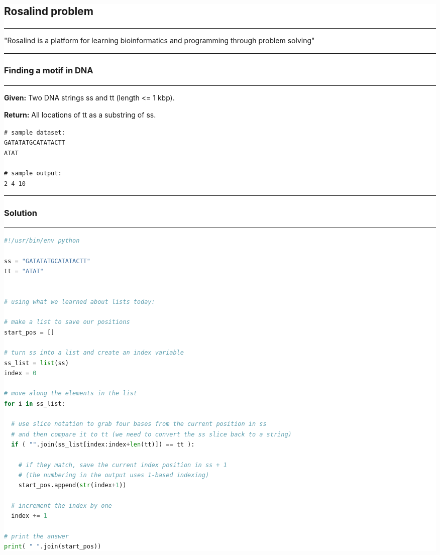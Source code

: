 ## Rosalind problem

***

"Rosalind is a platform for learning bioinformatics and programming through problem solving"

---

### Finding a motif in DNA

***

**Given:**
Two DNA strings ss and tt (length <= 1 kbp).

**Return:**
All locations of tt as a substring of ss.

```
# sample dataset:
GATATATGCATATACTT
ATAT

# sample output:
2 4 10
```

---

### Solution

***

```python
#!/usr/bin/env python

ss = "GATATATGCATATACTT"
tt = "ATAT"


# using what we learned about lists today:

# make a list to save our positions
start_pos = []

# turn ss into a list and create an index variable
ss_list = list(ss)
index = 0

# move along the elements in the list
for i in ss_list:

  # use slice notation to grab four bases from the current position in ss
  # and then compare it to tt (we need to convert the ss slice back to a string)
  if ( "".join(ss_list[index:index+len(tt)]) == tt ):

    # if they match, save the current index position in ss + 1
    # (the numbering in the output uses 1-based indexing)
    start_pos.append(str(index+1))

  # increment the index by one
  index += 1

# print the answer
print( " ".join(start_pos))

```